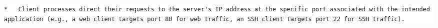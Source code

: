     *   Client processes direct their requests to the server's IP address at the specific port associated with the intended application (e.g., a web client targets port 80 for web traffic, an SSH client targets port 22 for SSH traffic).
